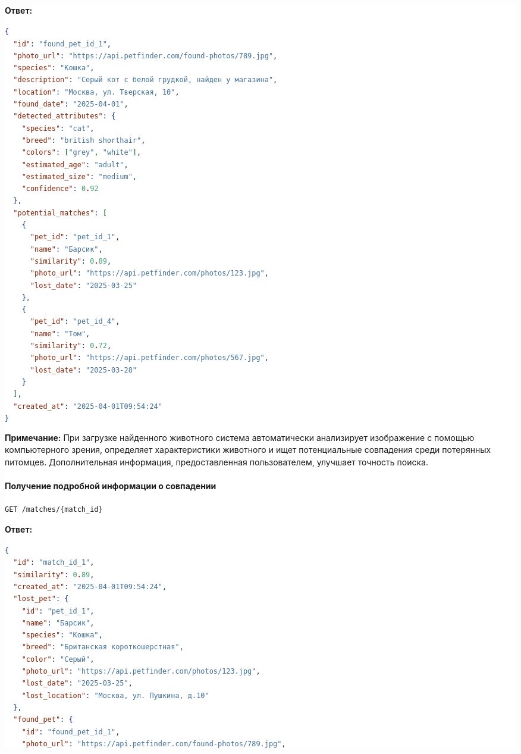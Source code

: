 **Ответ:**
```json
{
  "id": "found_pet_id_1",
  "photo_url": "https://api.petfinder.com/found-photos/789.jpg",
  "species": "Кошка",
  "description": "Серый кот с белой грудкой, найден у магазина",
  "location": "Москва, ул. Тверская, 10",
  "found_date": "2025-04-01",
  "detected_attributes": {
    "species": "cat",
    "breed": "british shorthair",
    "colors": ["grey", "white"],
    "estimated_age": "adult",
    "estimated_size": "medium",
    "confidence": 0.92
  },
  "potential_matches": [
    {
      "pet_id": "pet_id_1",
      "name": "Барсик",
      "similarity": 0.89,
      "photo_url": "https://api.petfinder.com/photos/123.jpg",
      "lost_date": "2025-03-25"
    },
    {
      "pet_id": "pet_id_4",
      "name": "Том",
      "similarity": 0.72,
      "photo_url": "https://api.petfinder.com/photos/567.jpg",
      "lost_date": "2025-03-28"
    }
  ],
  "created_at": "2025-04-01T09:54:24"
}
```

**Примечание:** При загрузке найденного животного система автоматически анализирует изображение с помощью компьютерного зрения, определяет характеристики животного и ищет потенциальные совпадения среди потерянных питомцев. Дополнительная информация, предоставленная пользователем, улучшает точность поиска.

#### Получение подробной информации о совпадении
```
GET /matches/{match_id}
```
**Ответ:**
```json
{
  "id": "match_id_1",
  "similarity": 0.89,
  "created_at": "2025-04-01T09:54:24",
  "lost_pet": {
    "id": "pet_id_1",
    "name": "Барсик",
    "species": "Кошка",
    "breed": "Британская короткошерстная",
    "color": "Серый",
    "photo_url": "https://api.petfinder.com/photos/123.jpg",
    "lost_date": "2025-03-25",
    "lost_location": "Москва, ул. Пушкина, д.10"
  },
  "found_pet": {
    "id": "found_pet_id_1",
    "photo_url": "https://api.petfinder.com/found-photos/789.jpg",
```